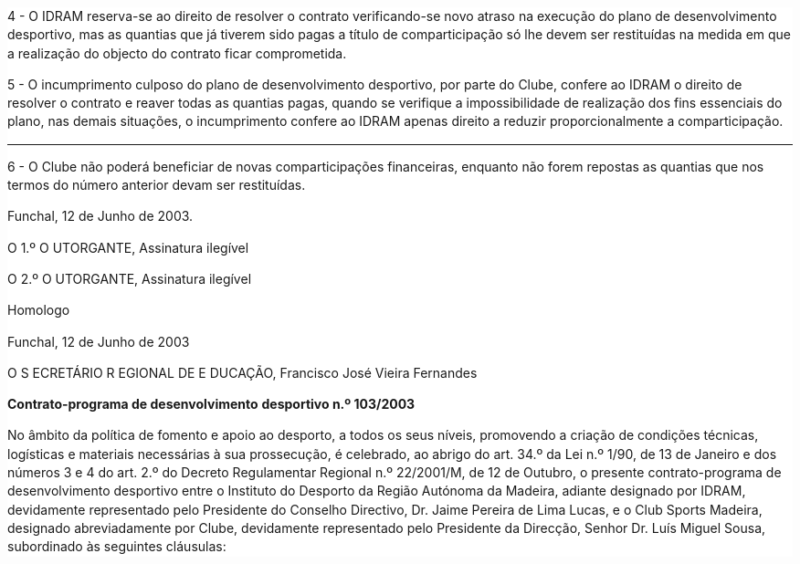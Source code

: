 
4 - O IDRAM reserva-se ao direito de resolver o
contrato verificando-se novo atraso na execução do
plano de desenvolvimento desportivo, mas as
quantias que já tiverem sido pagas a título de
comparticipação só lhe devem ser restituídas na
medida em que a realização do objecto do contrato
ficar comprometida.


5 - O incumprimento culposo do plano de desenvolvimento desportivo, por parte do Clube, confere ao
IDRAM o direito de resolver o contrato e reaver
todas as quantias pagas, quando se verifique a
impossibilidade de realização dos fins essenciais do
plano, nas demais situações, o incumprimento
confere ao IDRAM apenas direito a reduzir proporcionalmente a comparticipação.




---

6 - O Clube não poderá beneficiar de novas comparticipações financeiras, enquanto não forem repostas
as quantias que nos termos do número anterior
devam ser restituídas.


Funchal, 12 de Junho de 2003.


O 1.º O UTORGANTE, Assinatura ilegível


O 2.º O UTORGANTE, Assinatura ilegível


Homologo


Funchal, 12 de Junho de 2003


O S ECRETÁRIO R EGIONAL DE E DUCAÇÃO, Francisco José
Vieira Fernandes


**Contrato-programa de desenvolvimento**
**desportivo n.º 103/2003**


No âmbito da política de fomento e apoio ao desporto, a
todos os seus níveis, promovendo a criação de condições
técnicas, logísticas e materiais necessárias à sua prossecução,
é celebrado, ao abrigo do art. 34.º da Lei n.º 1/90, de 13 de
Janeiro e dos números 3 e 4 do art. 2.º do Decreto
Regulamentar Regional n.º 22/2001/M, de 12 de Outubro, o
presente contrato-programa de desenvolvimento desportivo
entre o Instituto do Desporto da Região Autónoma da
Madeira, adiante designado por IDRAM, devidamente
representado pelo Presidente do Conselho Directivo, Dr.
Jaime Pereira de Lima Lucas, e o Club Sports Madeira,
designado abreviadamente por Clube, devidamente
representado pelo Presidente da Direcção, Senhor Dr. Luís
Miguel Sousa, subordinado às seguintes cláusulas:
